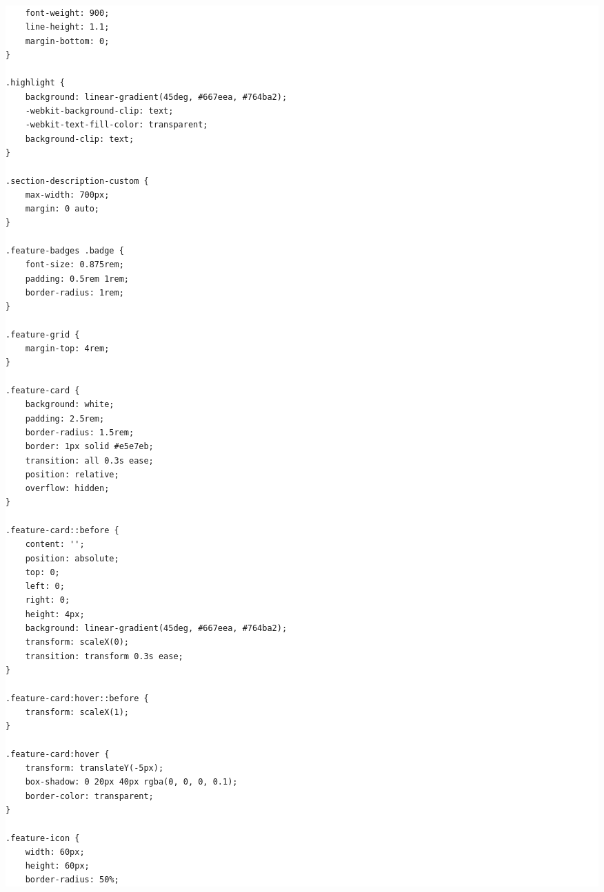 ```razor
    font-weight: 900;
    line-height: 1.1;
    margin-bottom: 0;
}

.highlight {
    background: linear-gradient(45deg, #667eea, #764ba2);
    -webkit-background-clip: text;
    -webkit-text-fill-color: transparent;
    background-clip: text;
}

.section-description-custom {
    max-width: 700px;
    margin: 0 auto;
}

.feature-badges .badge {
    font-size: 0.875rem;
    padding: 0.5rem 1rem;
    border-radius: 1rem;
}

.feature-grid {
    margin-top: 4rem;
}

.feature-card {
    background: white;
    padding: 2.5rem;
    border-radius: 1.5rem;
    border: 1px solid #e5e7eb;
    transition: all 0.3s ease;
    position: relative;
    overflow: hidden;
}

.feature-card::before {
    content: '';
    position: absolute;
    top: 0;
    left: 0;
    right: 0;
    height: 4px;
    background: linear-gradient(45deg, #667eea, #764ba2);
    transform: scaleX(0);
    transition: transform 0.3s ease;
}

.feature-card:hover::before {
    transform: scaleX(1);
}

.feature-card:hover {
    transform: translateY(-5px);
    box-shadow: 0 20px 40px rgba(0, 0, 0, 0.1);
    border-color: transparent;
}

.feature-icon {
    width: 60px;
    height: 60px;
    border-radius: 50%;
```